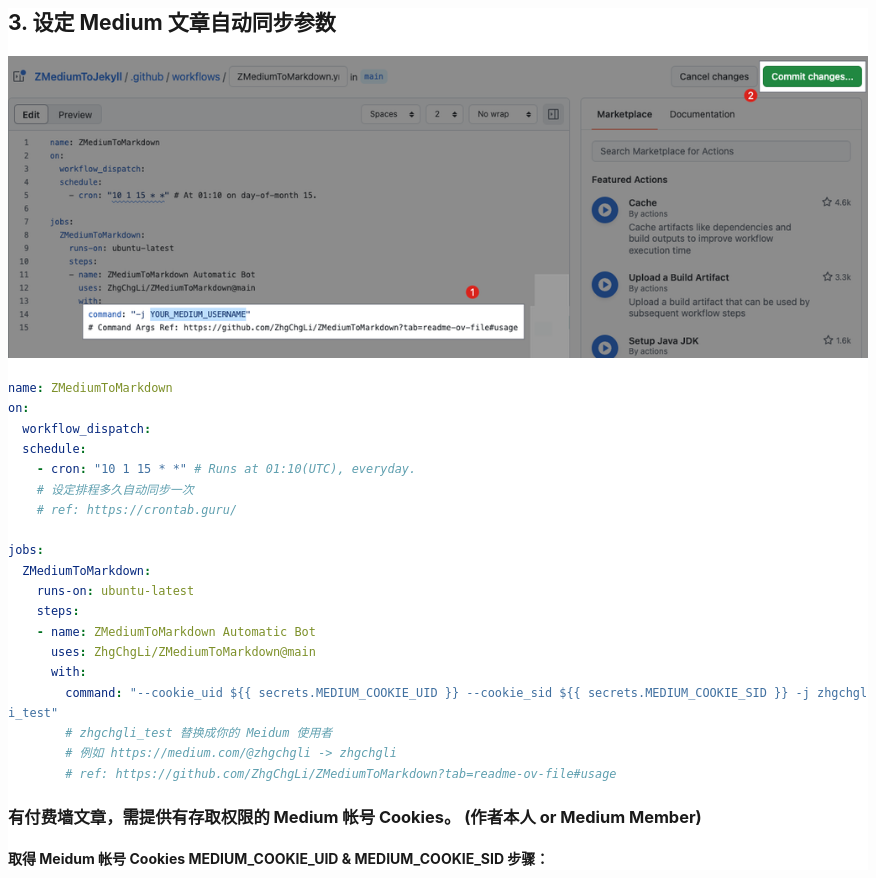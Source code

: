 ## 3. 设定 Medium 文章自动同步参数
![](/assets/medium-to-jekyll-starter/github-3.png)

```yaml
name: ZMediumToMarkdown
on:
  workflow_dispatch:
  schedule:
    - cron: "10 1 15 * *" # Runs at 01:10(UTC), everyday.
    # 设定排程多久自动同步一次
    # ref: https://crontab.guru/

jobs:
  ZMediumToMarkdown:
    runs-on: ubuntu-latest
    steps:
    - name: ZMediumToMarkdown Automatic Bot
      uses: ZhgChgLi/ZMediumToMarkdown@main
      with:
        command: "--cookie_uid ${{ secrets.MEDIUM_COOKIE_UID }} --cookie_sid ${{ secrets.MEDIUM_COOKIE_SID }} -j zhgchgli_test"
        # zhgchgli_test 替换成你的 Meidum 使用者
        # 例如 https://medium.com/@zhgchgli -> zhgchgli
        # ref: https://github.com/ZhgChgLi/ZMediumToMarkdown?tab=readme-ov-file#usage
```

### 有付费墙文章，需提供有存取权限的 Medium 帐号 Cookies。 (作者本人 or Medium Member)

#### 取得 Meidum 帐号 Cookies MEDIUM_COOKIE_UID & MEDIUM_COOKIE_SID 步骤：
